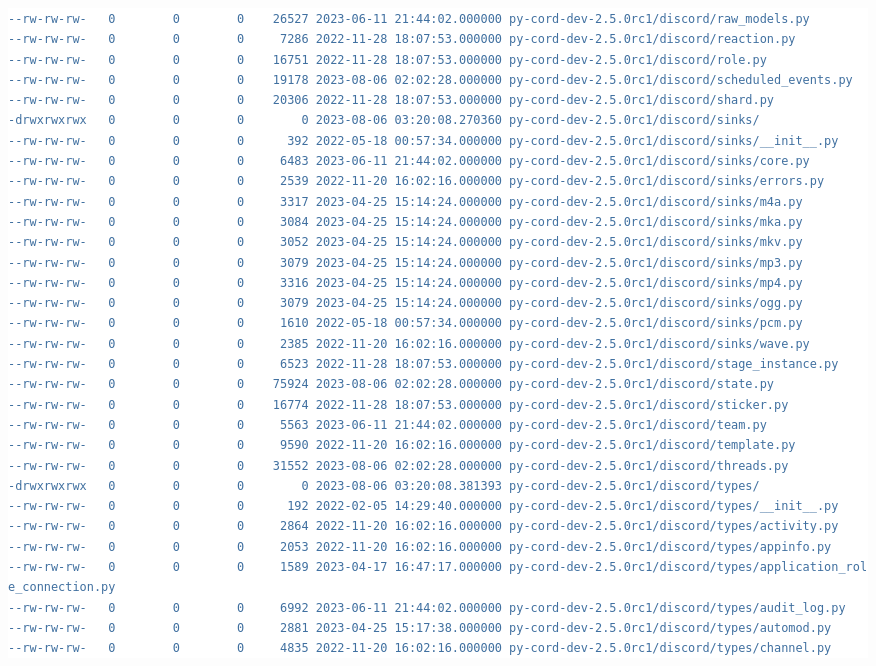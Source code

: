 ```diff
--rw-rw-rw-   0        0        0    26527 2023-06-11 21:44:02.000000 py-cord-dev-2.5.0rc1/discord/raw_models.py
--rw-rw-rw-   0        0        0     7286 2022-11-28 18:07:53.000000 py-cord-dev-2.5.0rc1/discord/reaction.py
--rw-rw-rw-   0        0        0    16751 2022-11-28 18:07:53.000000 py-cord-dev-2.5.0rc1/discord/role.py
--rw-rw-rw-   0        0        0    19178 2023-08-06 02:02:28.000000 py-cord-dev-2.5.0rc1/discord/scheduled_events.py
--rw-rw-rw-   0        0        0    20306 2022-11-28 18:07:53.000000 py-cord-dev-2.5.0rc1/discord/shard.py
-drwxrwxrwx   0        0        0        0 2023-08-06 03:20:08.270360 py-cord-dev-2.5.0rc1/discord/sinks/
--rw-rw-rw-   0        0        0      392 2022-05-18 00:57:34.000000 py-cord-dev-2.5.0rc1/discord/sinks/__init__.py
--rw-rw-rw-   0        0        0     6483 2023-06-11 21:44:02.000000 py-cord-dev-2.5.0rc1/discord/sinks/core.py
--rw-rw-rw-   0        0        0     2539 2022-11-20 16:02:16.000000 py-cord-dev-2.5.0rc1/discord/sinks/errors.py
--rw-rw-rw-   0        0        0     3317 2023-04-25 15:14:24.000000 py-cord-dev-2.5.0rc1/discord/sinks/m4a.py
--rw-rw-rw-   0        0        0     3084 2023-04-25 15:14:24.000000 py-cord-dev-2.5.0rc1/discord/sinks/mka.py
--rw-rw-rw-   0        0        0     3052 2023-04-25 15:14:24.000000 py-cord-dev-2.5.0rc1/discord/sinks/mkv.py
--rw-rw-rw-   0        0        0     3079 2023-04-25 15:14:24.000000 py-cord-dev-2.5.0rc1/discord/sinks/mp3.py
--rw-rw-rw-   0        0        0     3316 2023-04-25 15:14:24.000000 py-cord-dev-2.5.0rc1/discord/sinks/mp4.py
--rw-rw-rw-   0        0        0     3079 2023-04-25 15:14:24.000000 py-cord-dev-2.5.0rc1/discord/sinks/ogg.py
--rw-rw-rw-   0        0        0     1610 2022-05-18 00:57:34.000000 py-cord-dev-2.5.0rc1/discord/sinks/pcm.py
--rw-rw-rw-   0        0        0     2385 2022-11-20 16:02:16.000000 py-cord-dev-2.5.0rc1/discord/sinks/wave.py
--rw-rw-rw-   0        0        0     6523 2022-11-28 18:07:53.000000 py-cord-dev-2.5.0rc1/discord/stage_instance.py
--rw-rw-rw-   0        0        0    75924 2023-08-06 02:02:28.000000 py-cord-dev-2.5.0rc1/discord/state.py
--rw-rw-rw-   0        0        0    16774 2022-11-28 18:07:53.000000 py-cord-dev-2.5.0rc1/discord/sticker.py
--rw-rw-rw-   0        0        0     5563 2023-06-11 21:44:02.000000 py-cord-dev-2.5.0rc1/discord/team.py
--rw-rw-rw-   0        0        0     9590 2022-11-20 16:02:16.000000 py-cord-dev-2.5.0rc1/discord/template.py
--rw-rw-rw-   0        0        0    31552 2023-08-06 02:02:28.000000 py-cord-dev-2.5.0rc1/discord/threads.py
-drwxrwxrwx   0        0        0        0 2023-08-06 03:20:08.381393 py-cord-dev-2.5.0rc1/discord/types/
--rw-rw-rw-   0        0        0      192 2022-02-05 14:29:40.000000 py-cord-dev-2.5.0rc1/discord/types/__init__.py
--rw-rw-rw-   0        0        0     2864 2022-11-20 16:02:16.000000 py-cord-dev-2.5.0rc1/discord/types/activity.py
--rw-rw-rw-   0        0        0     2053 2022-11-20 16:02:16.000000 py-cord-dev-2.5.0rc1/discord/types/appinfo.py
--rw-rw-rw-   0        0        0     1589 2023-04-17 16:47:17.000000 py-cord-dev-2.5.0rc1/discord/types/application_role_connection.py
--rw-rw-rw-   0        0        0     6992 2023-06-11 21:44:02.000000 py-cord-dev-2.5.0rc1/discord/types/audit_log.py
--rw-rw-rw-   0        0        0     2881 2023-04-25 15:17:38.000000 py-cord-dev-2.5.0rc1/discord/types/automod.py
--rw-rw-rw-   0        0        0     4835 2022-11-20 16:02:16.000000 py-cord-dev-2.5.0rc1/discord/types/channel.py
```